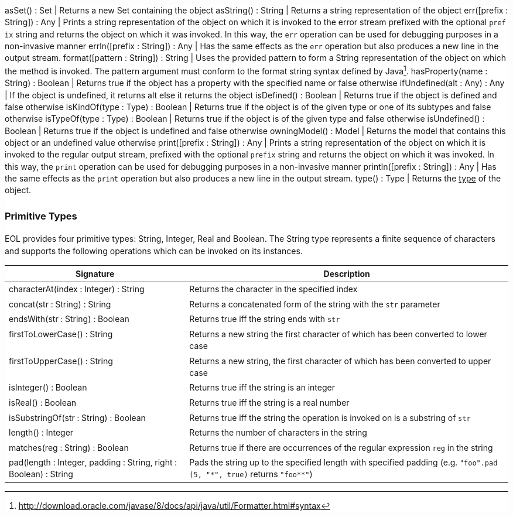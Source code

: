 asSet() : Set                           | Returns a new Set containing the object
asString() : String                     | Returns a string representation of the object
err(\[prefix : String\]) : Any          | Prints a string representation of the object on which it is invoked to the error stream prefixed with the optional `prefix` string and returns the object on which it was invoked. In this way, the `err` operation can be used for debugging purposes in a non-invasive manner
errln(\[prefix : String\]) : Any        | Has the same effects as the `err` operation but also produces a new line in the output stream.
format(\[pattern : String\]) : String   | Uses the provided pattern to form a String representation of the object on which the method is invoked. The pattern argument must conform to the format string syntax defined by Java[^3].
hasProperty(name : String) : Boolean    | Returns true if the object has a property with the specified name or false otherwise
ifUndefined(alt : Any) : Any            | If the object is undefined, it returns alt else it returns the object
isDefined() : Boolean                   | Returns true if the object is defined and false otherwise
isKindOf(type : Type) : Boolean         | Returns true if the object is of the given type or one of its subtypes and false otherwise
isTypeOf(type : Type) : Boolean         | Returns true if the object is of the given type and false otherwise
isUndefined() : Boolean                 | Returns true if the object is undefined and false otherwise
owningModel() : Model                   | Returns the model that contains this object or an undefined value otherwise
print(\[prefix : String\]) : Any        | Prints a string representation of the object on which it is invoked to the regular output stream, prefixed with the optional `prefix` string and returns the object on which it was invoked. In this way, the `print` operation can be used for debugging purposes in a non-invasive manner
println(\[prefix : String\]) : Any      | Has the same effects as the `print` operation but also produces a new line in the output stream.
type() : Type                           | Returns the [type](#types) of the object.

### Primitive Types

EOL provides four primitive types: String, Integer, Real and Boolean.
The String type represents a finite sequence of characters and supports
the following operations which can be invoked on its instances.

 Signature |Description
----------|-----------
characterAt(index : Integer) : String                               |Returns the character in the specified index
concat(str : String) : String                                       |Returns a concatenated form of the string with the `str` parameter
endsWith(str : String) : Boolean                                    |Returns true iff the string ends with `str`
firstToLowerCase() : String                                         |Returns a new string the first character of which has been converted to lower case
firstToUpperCase() : String                                         |Returns a new string, the first character of which has been converted to upper case
isInteger() : Boolean                                               |Returns true iff the string is an integer
isReal() : Boolean                                                  |Returns true iff the string is a real number
isSubstringOf(str : String) : Boolean                               |Returns true iff the string the operation is invoked on is a substring of `str`
length() : Integer                                                  |Returns the number of characters in the string
matches(reg : String) : Boolean                                     |Returns true if there are occurrences of the regular expression `reg` in the string
pad(length : Integer, padding : String, right : Boolean) : String   |Pads the string up to the specified length with specified padding (e.g. `"foo".pad(5, "*", true)` returns `"foo**"`)


[^1]: Although the EOL parser permits loose statements (e.g. not
[^2]: Parameters within square brackets are optional
[^3]: <http://download.oracle.com/javase/8/docs/api/java/util/Formatter.html#syntax>
[^4]: <https://docs.oracle.com/javase/8/docs/api/java/util/stream/Stream.html>
[^5]: For further examples of ternary operator, see